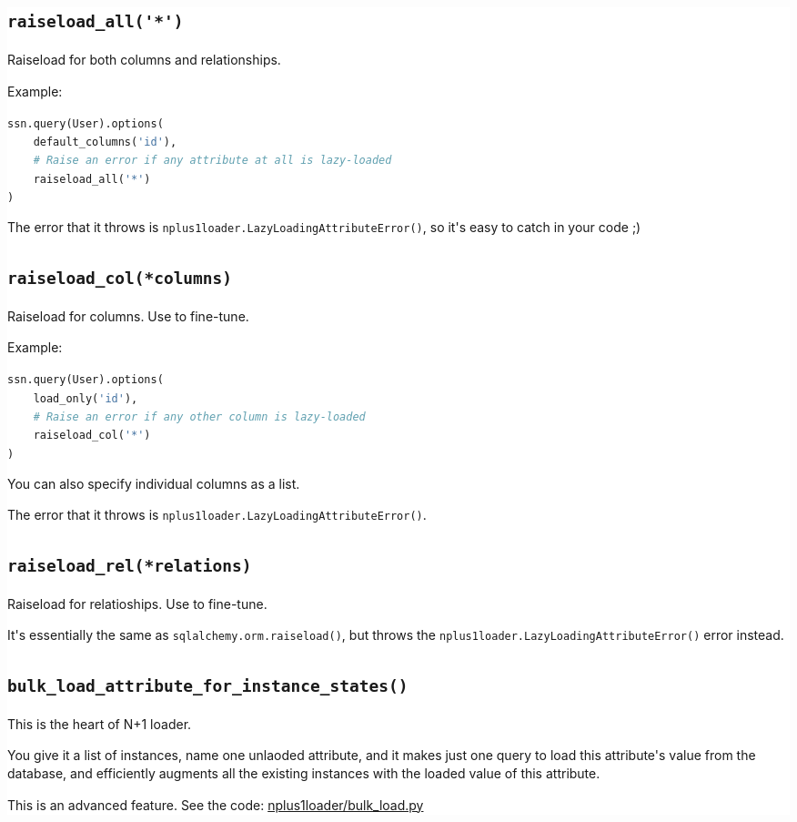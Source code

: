 
`raiseload_all('*')`
--------------------

Raiseload for both columns and relationships.

Example:

```python
ssn.query(User).options(
    default_columns('id'),
    # Raise an error if any attribute at all is lazy-loaded
    raiseload_all('*')
)
```

The error that it throws is `nplus1loader.LazyLoadingAttributeError()`, so it's easy to catch in your code ;)


`raiseload_col(*columns)`
-------------------------

Raiseload for columns. Use to fine-tune.

Example:

```python
ssn.query(User).options(
    load_only('id'),
    # Raise an error if any other column is lazy-loaded
    raiseload_col('*')
)
```

You can also specify individual columns as a list.

The error that it throws is `nplus1loader.LazyLoadingAttributeError()`.


`raiseload_rel(*relations)`
---------------------------

Raiseload for relatioships. Use to fine-tune.

It's essentially the same as `sqlalchemy.orm.raiseload()`, but throws the `nplus1loader.LazyLoadingAttributeError()`
error instead.


`bulk_load_attribute_for_instance_states()`
-------------------------------------------

This is the heart of N+1 loader.

You give it a list of instances, name one unlaoded attribute,
and it makes just one query to load this attribute's value from the database, and efficiently
augments all the existing instances with the loaded value of this attribute.

This is an advanced feature.
See the code: [nplus1loader/bulk_load.py](nplus1loader/bulk_load.py)
